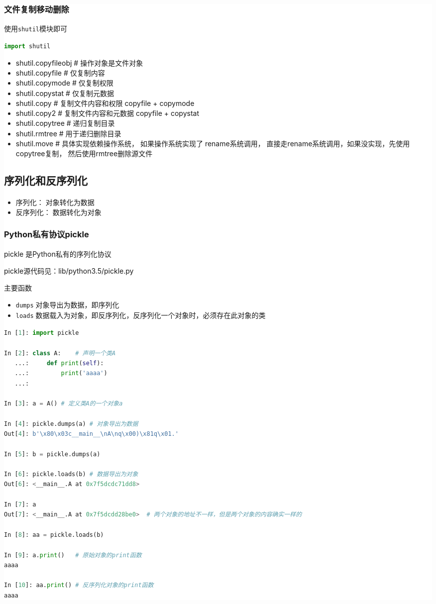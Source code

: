 ### 文件复制移动删除

使用`shutil`模块即可

```python
import shutil
```

- shutil.copyfileobj 	# 操作对象是文件对象
- shutil.copyfile # 仅复制内容
- shutil.copymode # 仅复制权限
- shutil.copystat # 仅复制元数据
- shutil.copy # 复制文件内容和权限 copyfile + copymode
- shutil.copy2 # 复制文件内容和元数据 copyfile + copystat
- shutil.copytree # 递归复制目录
- shutil.rmtree # 用于递归删除目录
- shutil.move # 具体实现依赖操作系统， 如果操作系统实现了 rename系统调用， 直接走rename系统调用，如果没实现，先使用copytree复制， 然后使用rmtree删除源文件

## 序列化和反序列化

- 序列化： 对象转化为数据
- 反序列化： 数据转化为对象

### Python私有协议pickle

pickle 是Python私有的序列化协议

pickle源代码见：lib/python3.5/pickle.py

主要函数

* `dumps` 对象导出为数据，即序列化
* `loads` 数据载入为对象，即反序列化，反序列化一个对象时，必须存在此对象的类

```python
In [1]: import pickle

In [2]: class A:	# 声明一个类A
   ...:     def print(self):
   ...:         print('aaaa')
   ...:         

In [3]: a = A()	# 定义类A的一个对象a

In [4]: pickle.dumps(a)	# 对象导出为数据
Out[4]: b'\x80\x03c__main__\nA\nq\x00)\x81q\x01.'

In [5]: b = pickle.dumps(a)

In [6]: pickle.loads(b)	# 数据导出为对象
Out[6]: <__main__.A at 0x7f5dcdc71dd8>

In [7]: a
Out[7]: <__main__.A at 0x7f5dcdd28be0>	# 两个对象的地址不一样，但是两个对象的内容确实一样的

In [8]: aa = pickle.loads(b)

In [9]: a.print()	# 原始对象的print函数
aaaa

In [10]: aa.print()	# 反序列化对象的print函数
aaaa
```
